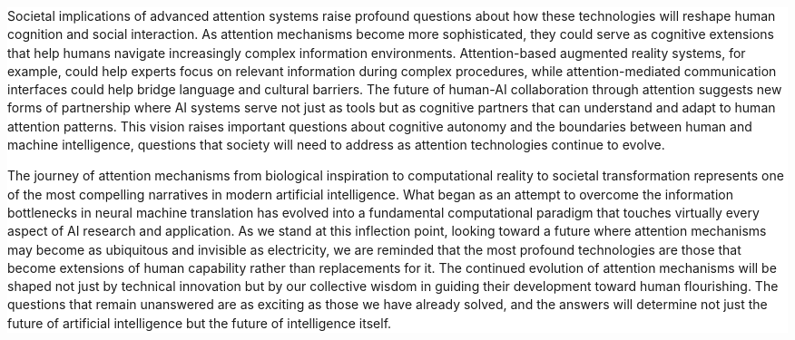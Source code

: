 Societal implications of advanced attention systems raise profound questions about how these technologies will reshape human cognition and social interaction. As attention mechanisms become more sophisticated, they could serve as cognitive extensions that help humans navigate increasingly complex information environments. Attention-based augmented reality systems, for example, could help experts focus on relevant information during complex procedures, while attention-mediated communication interfaces could help bridge language and cultural barriers. The future of human-AI collaboration through attention suggests new forms of partnership where AI systems serve not just as tools but as cognitive partners that can understand and adapt to human attention patterns. This vision raises important questions about cognitive autonomy and the boundaries between human and machine intelligence, questions that society will need to address as attention technologies continue to evolve.

The journey of attention mechanisms from biological inspiration to computational reality to societal transformation represents one of the most compelling narratives in modern artificial intelligence. What began as an attempt to overcome the information bottlenecks in neural machine translation has evolved into a fundamental computational paradigm that touches virtually every aspect of AI research and application. As we stand at this inflection point, looking toward a future where attention mechanisms may become as ubiquitous and invisible as electricity, we are reminded that the most profound technologies are those that become extensions of human capability rather than replacements for it. The continued evolution of attention mechanisms will be shaped not just by technical innovation but by our collective wisdom in guiding their development toward human flourishing. The questions that remain unanswered are as exciting as those we have already solved, and the answers will determine not just the future of artificial intelligence but the future of intelligence itself.